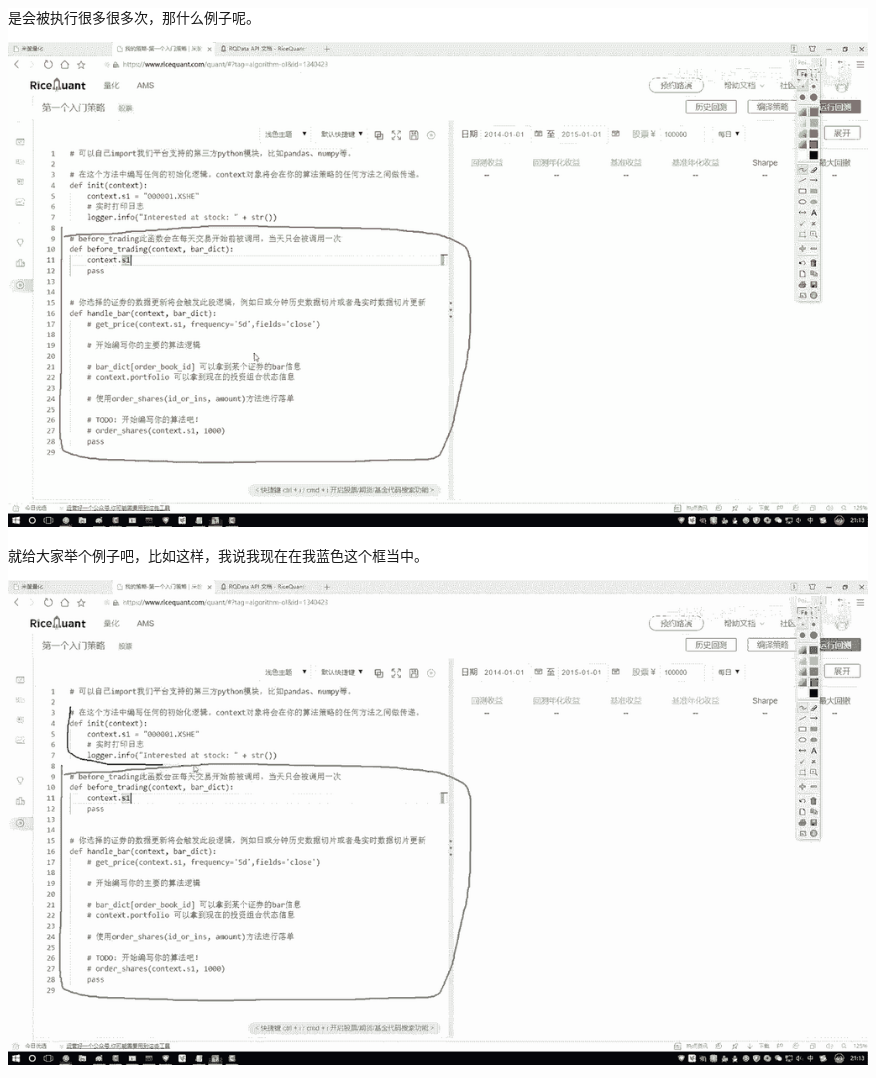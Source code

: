是会被执行很多很多次，那什么例子呢。

![](img/58a35289556293b524bb19c76d7c0bd5_85.png)

就给大家举个例子吧，比如这样，我说我现在在我蓝色这个框当中。

![](img/58a35289556293b524bb19c76d7c0bd5_87.png)
